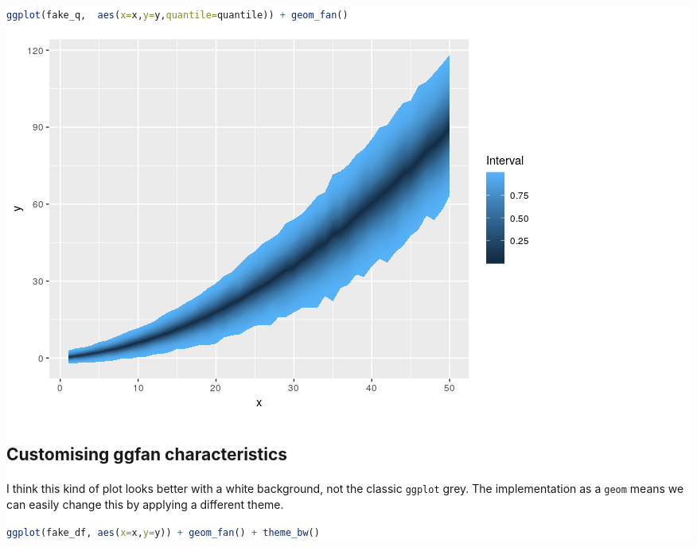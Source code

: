 ``` r
ggplot(fake_q,  aes(x=x,y=y,quantile=quantile)) + geom_fan()
```

![](geom_fan_files/figure-gfm/quantiles_direct-1.png)

## Customising ggfan characteristics

I think this kind of plot looks better with a white background, not the
classic `ggplot` grey. The implementation as a `geom` means we can
easily change this by applying a different theme.

``` r
ggplot(fake_df, aes(x=x,y=y)) + geom_fan() + theme_bw()
```
